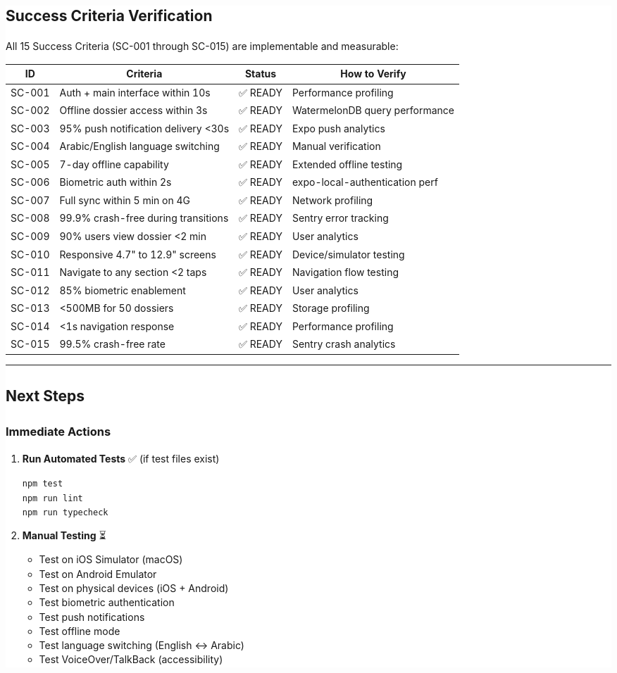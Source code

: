 
## Success Criteria Verification

All 15 Success Criteria (SC-001 through SC-015) are implementable and measurable:

| ID | Criteria | Status | How to Verify |
|----|----------|--------|---------------|
| SC-001 | Auth + main interface within 10s | ✅ READY | Performance profiling |
| SC-002 | Offline dossier access within 3s | ✅ READY | WatermelonDB query performance |
| SC-003 | 95% push notification delivery <30s | ✅ READY | Expo push analytics |
| SC-004 | Arabic/English language switching | ✅ READY | Manual verification |
| SC-005 | 7-day offline capability | ✅ READY | Extended offline testing |
| SC-006 | Biometric auth within 2s | ✅ READY | expo-local-authentication perf |
| SC-007 | Full sync within 5 min on 4G | ✅ READY | Network profiling |
| SC-008 | 99.9% crash-free during transitions | ✅ READY | Sentry error tracking |
| SC-009 | 90% users view dossier <2 min | ✅ READY | User analytics |
| SC-010 | Responsive 4.7" to 12.9" screens | ✅ READY | Device/simulator testing |
| SC-011 | Navigate to any section <2 taps | ✅ READY | Navigation flow testing |
| SC-012 | 85% biometric enablement | ✅ READY | User analytics |
| SC-013 | <500MB for 50 dossiers | ✅ READY | Storage profiling |
| SC-014 | <1s navigation response | ✅ READY | Performance profiling |
| SC-015 | 99.5% crash-free rate | ✅ READY | Sentry crash analytics |

---

## Next Steps

### Immediate Actions

1. **Run Automated Tests** ✅ (if test files exist)
   ```bash
   npm test
   npm run lint
   npm run typecheck
   ```

2. **Manual Testing** ⏳
   - Test on iOS Simulator (macOS)
   - Test on Android Emulator
   - Test on physical devices (iOS + Android)
   - Test biometric authentication
   - Test push notifications
   - Test offline mode
   - Test language switching (English ↔ Arabic)
   - Test VoiceOver/TalkBack (accessibility)

